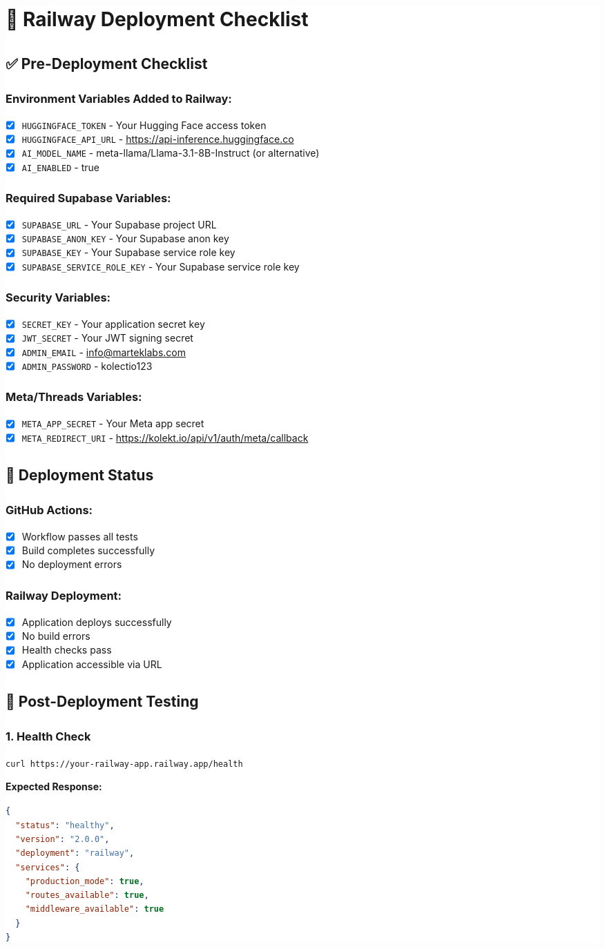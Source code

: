 # 🚂 Railway Deployment Checklist

## ✅ **Pre-Deployment Checklist**

### **Environment Variables Added to Railway:**
- [x] `HUGGINGFACE_TOKEN` - Your Hugging Face access token
- [x] `HUGGINGFACE_API_URL` - https://api-inference.huggingface.co
- [x] `AI_MODEL_NAME` - meta-llama/Llama-3.1-8B-Instruct (or alternative)
- [x] `AI_ENABLED` - true

### **Required Supabase Variables:**
- [x] `SUPABASE_URL` - Your Supabase project URL
- [x] `SUPABASE_ANON_KEY` - Your Supabase anon key
- [x] `SUPABASE_KEY` - Your Supabase service role key
- [x] `SUPABASE_SERVICE_ROLE_KEY` - Your Supabase service role key

### **Security Variables:**
- [x] `SECRET_KEY` - Your application secret key
- [x] `JWT_SECRET` - Your JWT signing secret
- [x] `ADMIN_EMAIL` - info@marteklabs.com
- [x] `ADMIN_PASSWORD` - kolectio123

### **Meta/Threads Variables:**
- [x] `META_APP_SECRET` - Your Meta app secret
- [x] `META_REDIRECT_URI` - https://kolekt.io/api/v1/auth/meta/callback

## 🚀 **Deployment Status**

### **GitHub Actions:**
- [x] Workflow passes all tests
- [x] Build completes successfully
- [x] No deployment errors

### **Railway Deployment:**
- [x] Application deploys successfully
- [x] No build errors
- [x] Health checks pass
- [x] Application accessible via URL

## 🧪 **Post-Deployment Testing**

### **1. Health Check**
```bash
curl https://your-railway-app.railway.app/health
```
**Expected Response:**
```json
{
  "status": "healthy",
  "version": "2.0.0",
  "deployment": "railway",
  "services": {
    "production_mode": true,
    "routes_available": true,
    "middleware_available": true
  }
}
```
